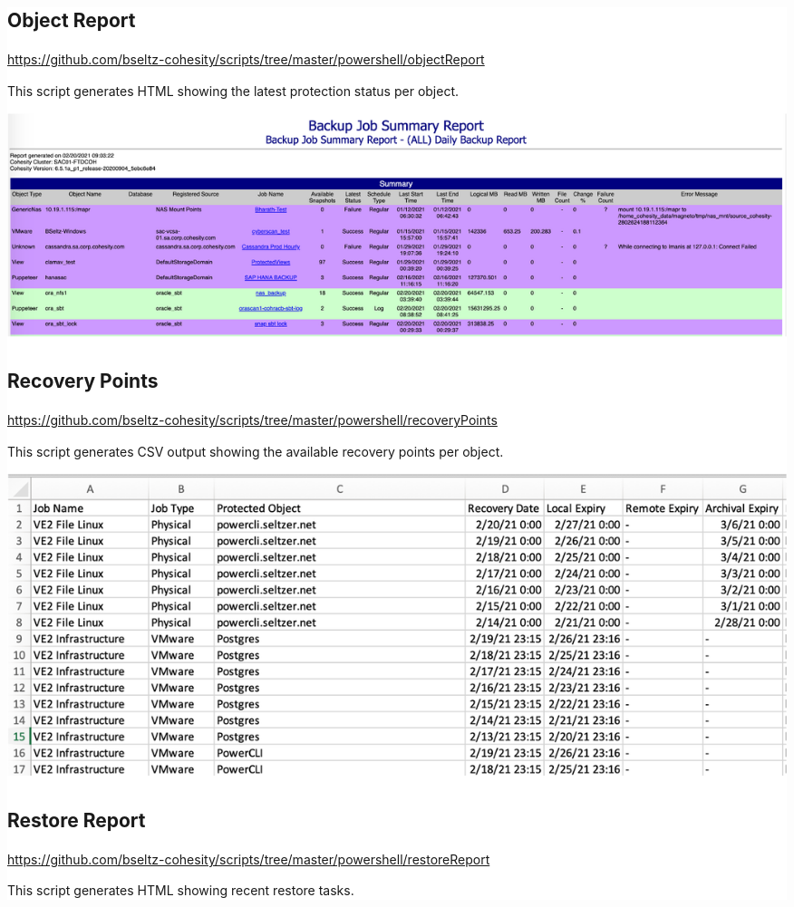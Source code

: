 ## Object Report

<https://github.com/bseltz-cohesity/scripts/tree/master/powershell/objectReport>

This script generates HTML showing the latest protection status per object.

<img src="../images/objectReport.png"/>

## Recovery Points

<https://github.com/bseltz-cohesity/scripts/tree/master/powershell/recoveryPoints>

This script generates CSV output showing the available recovery points per object.

<img src="../images/recoveryPoints.png"/>

## Restore Report

<https://github.com/bseltz-cohesity/scripts/tree/master/powershell/restoreReport>

This script generates HTML showing recent restore tasks.
